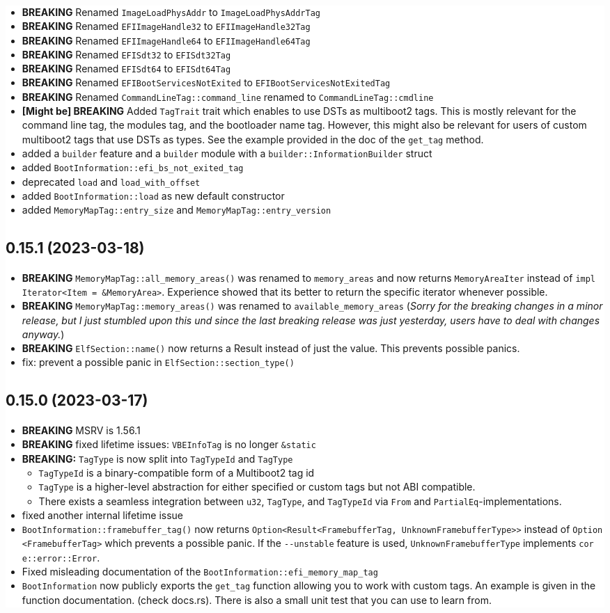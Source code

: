 - **BREAKING** Renamed `ImageLoadPhysAddr` to `ImageLoadPhysAddrTag`
- **BREAKING** Renamed `EFIImageHandle32` to `EFIImageHandle32Tag`
- **BREAKING** Renamed `EFIImageHandle64` to `EFIImageHandle64Tag`
- **BREAKING** Renamed `EFISdt32` to `EFISdt32Tag`
- **BREAKING** Renamed `EFISdt64` to `EFISdt64Tag`
- **BREAKING** Renamed `EFIBootServicesNotExited`
  to `EFIBootServicesNotExitedTag`
- **BREAKING** Renamed `CommandLineTag::command_line` renamed
  to `CommandLineTag::cmdline`
- **\[Might be\] BREAKING** Added `TagTrait` trait which enables to use DSTs as
  multiboot2 tags. This is
  mostly relevant for the command line tag, the modules tag, and the bootloader
  name tag. However, this might also be relevant for users of custom multiboot2
  tags that use DSTs as types. See the example provided in the doc of the
  `get_tag` method.
- added a `builder` feature and a `builder` module with a
  `builder::InformationBuilder` struct
- added `BootInformation::efi_bs_not_exited_tag`
- deprecated `load` and `load_with_offset`
- added `BootInformation::load` as new default constructor
- added `MemoryMapTag::entry_size` and `MemoryMapTag::entry_version`

## 0.15.1 (2023-03-18)

- **BREAKING** `MemoryMapTag::all_memory_areas()` was renamed to `memory_areas`
  and now returns `MemoryAreaIter` instead of
  `impl Iterator<Item = &MemoryArea>`. Experience showed that its better to
  return the specific iterator whenever possible.
- **BREAKING** `MemoryMapTag::memory_areas()` was renamed to
  `available_memory_areas`
  (_Sorry for the breaking changes in a minor release, but I just stumbled upon
  this und since the last breaking release was just yesterday, users have to
  deal with changes anyway._)
- **BREAKING** `ElfSection::name()` now returns a Result instead of just the
  value. This prevents possible panics.
- fix: prevent a possible panic in `ElfSection::section_type()`

## 0.15.0 (2023-03-17)

- **BREAKING** MSRV is 1.56.1
- **BREAKING** fixed lifetime issues: `VBEInfoTag` is no longer `&static`
- **BREAKING:** `TagType` is now split into `TagTypeId` and `TagType`
    - `TagTypeId` is a binary-compatible form of a Multiboot2 tag id
    - `TagType` is a higher-level abstraction for either specified or custom
      tags
      but not ABI compatible.
    - There exists a seamless integration between `u32`, `TagType`, and
      `TagTypeId` via `From` and `PartialEq`-implementations.
- fixed another internal lifetime issue
- `BootInformation::framebuffer_tag()` now returns
  `Option<Result<FramebufferTag, UnknownFramebufferType>>` instead of
  `Option<FramebufferTag>` which prevents a possible panic. If the `--unstable`
  feature is used, `UnknownFramebufferType` implements `core::error::Error`.
- Fixed misleading documentation of the `BootInformation::efi_memory_map_tag`
- `BootInformation` now publicly exports the `get_tag` function allowing you to
  work with custom tags. An example is given in the function documentation.
  (check docs.rs). There is also a small unit test that you can use to learn
  from.
